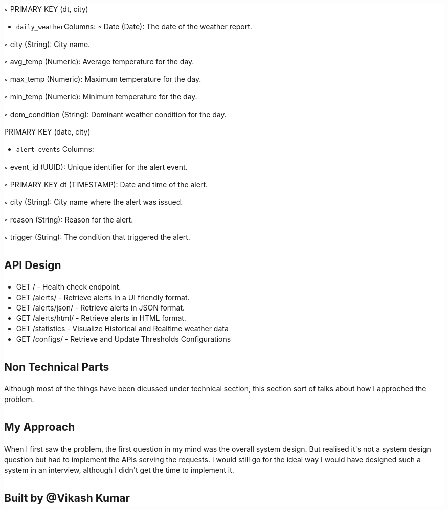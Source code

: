 ◦ PRIMARY KEY (dt, city)

- `daily_weather`Columns:
◦ Date (Date): The date of the weather report.

◦ city (String): City name.

◦ avg_temp (Numeric): Average temperature for the day.

◦ max_temp (Numeric): Maximum temperature for the day.

◦ min_temp (Numeric): Minimum temperature for the day.

◦ dom_condition (String): Dominant weather condition for the day.

PRIMARY KEY (date, city)

- `alert_events` Columns:

◦ event_id (UUID): Unique identifier for the alert event. 

◦ PRIMARY KEY
dt (TIMESTAMP): Date and time of the alert.

◦ city (String): City name where the alert was issued.

◦ reason (String): Reason for the alert.

◦ trigger (String): The condition that triggered the alert.
## API Design
- GET / - Health check endpoint.
- GET /alerts/ - Retrieve alerts in a UI friendly format.
- GET /alerts/json/ - Retrieve alerts in JSON format.
- GET /alerts/html/ - Retrieve alerts in HTML format.
- GET /statistics - Visualize Historical and Realtime weather data
- GET /configs/ - Retrieve and Update Thresholds Configurations

## Non Technical Parts
Although most of the things have been dicussed under technical section, this section sort of talks about how I approched the problem.
## My Approach
When I first saw the problem, the first question in my mind was the overall system design. But realised it's not a system design question but had to implement the APIs serving the requests. I would still go for the ideal way I would have designed such a system in an interview, although I didn't get the time to implement it.



## Built by @Vikash Kumar
